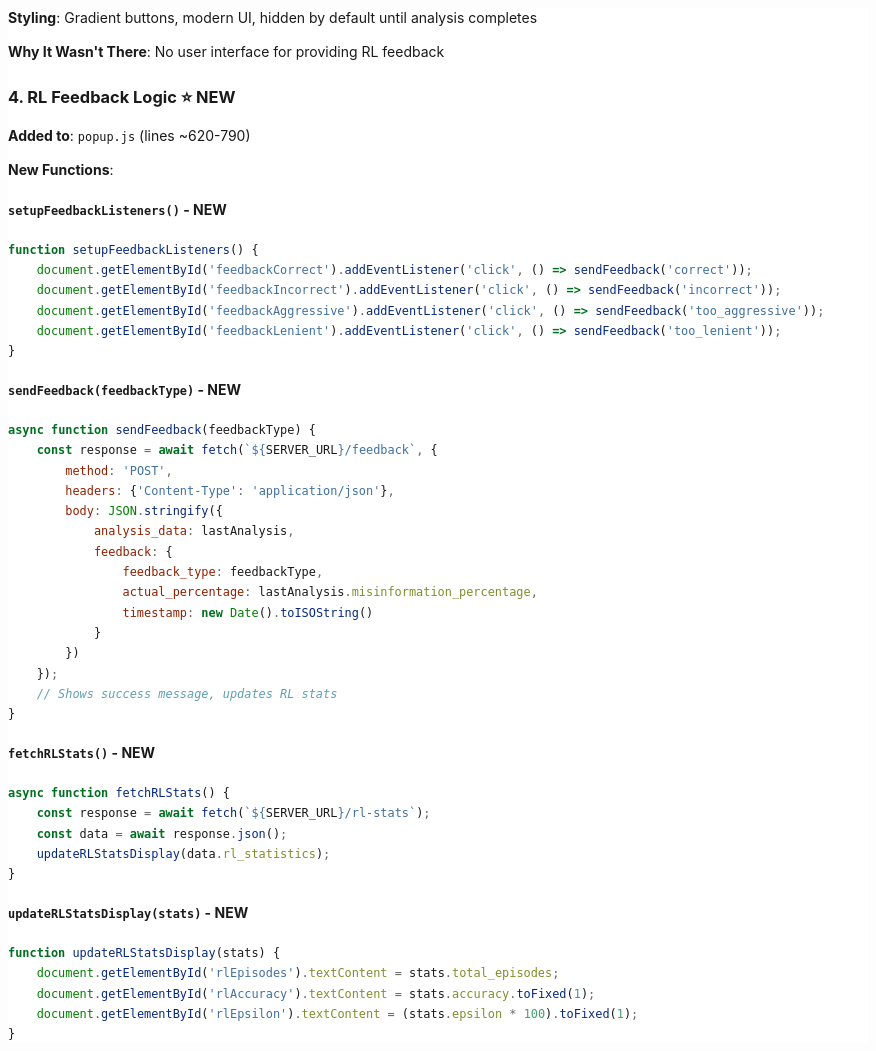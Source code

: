 **Styling**: Gradient buttons, modern UI, hidden by default until analysis completes

**Why It Wasn't There**: No user interface for providing RL feedback

### 4. RL Feedback Logic ⭐ NEW
**Added to**: `popup.js` (lines ~620-790)

**New Functions**:

#### `setupFeedbackListeners()` - **NEW**
```javascript
function setupFeedbackListeners() {
    document.getElementById('feedbackCorrect').addEventListener('click', () => sendFeedback('correct'));
    document.getElementById('feedbackIncorrect').addEventListener('click', () => sendFeedback('incorrect'));
    document.getElementById('feedbackAggressive').addEventListener('click', () => sendFeedback('too_aggressive'));
    document.getElementById('feedbackLenient').addEventListener('click', () => sendFeedback('too_lenient'));
}
```

#### `sendFeedback(feedbackType)` - **NEW**
```javascript
async function sendFeedback(feedbackType) {
    const response = await fetch(`${SERVER_URL}/feedback`, {
        method: 'POST',
        headers: {'Content-Type': 'application/json'},
        body: JSON.stringify({
            analysis_data: lastAnalysis,
            feedback: {
                feedback_type: feedbackType,
                actual_percentage: lastAnalysis.misinformation_percentage,
                timestamp: new Date().toISOString()
            }
        })
    });
    // Shows success message, updates RL stats
}
```

#### `fetchRLStats()` - **NEW**
```javascript
async function fetchRLStats() {
    const response = await fetch(`${SERVER_URL}/rl-stats`);
    const data = await response.json();
    updateRLStatsDisplay(data.rl_statistics);
}
```

#### `updateRLStatsDisplay(stats)` - **NEW**
```javascript
function updateRLStatsDisplay(stats) {
    document.getElementById('rlEpisodes').textContent = stats.total_episodes;
    document.getElementById('rlAccuracy').textContent = stats.accuracy.toFixed(1);
    document.getElementById('rlEpsilon').textContent = (stats.epsilon * 100).toFixed(1);
}
```
